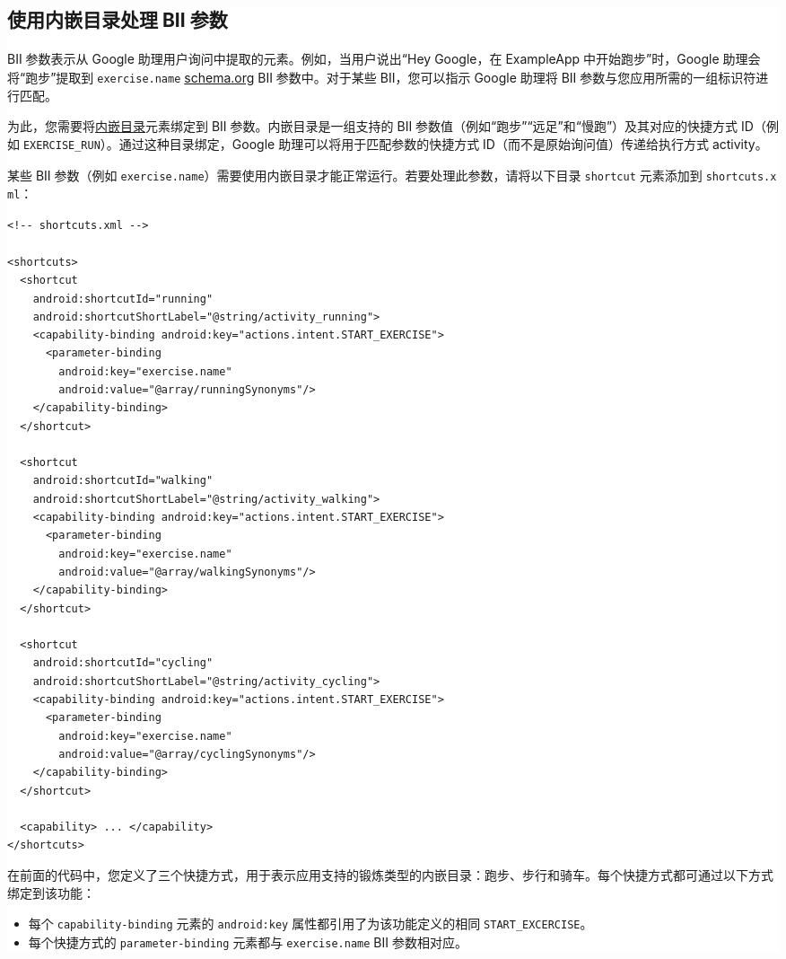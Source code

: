 ## 使用内嵌目录处理 BII 参数

BII 参数表示从 Google 助理用户询问中提取的元素。例如，当用户说出“Hey Google，在 ExampleApp 中开始跑步”时，Google 助理会将“跑步”提取到 `exercise.name` [schema.org](https://schema.org/) BII 参数中。对于某些 BII，您可以指示 Google 助理将 BII 参数与您应用所需的一组标识符进行匹配。

为此，您需要将[内嵌目录](https://developers.google.com/assistant/app/inline-inventory?hl=zh-cn)元素绑定到 BII 参数。内嵌目录是一组支持的 BII 参数值（例如“跑步”“远足”和“慢跑”）及其对应的快捷方式 ID（例如 `EXERCISE_RUN`）。通过这种目录绑定，Google 助理可以将用于匹配参数的快捷方式 ID（而不是原始询问值）传递给执行方式 activity。

某些 BII 参数（例如 `exercise.name`）需要使用内嵌目录才能正常运行。若要处理此参数，请将以下目录 `shortcut` 元素添加到 `shortcuts.xml`：

```auto
<!-- shortcuts.xml -->

<shortcuts>
  <shortcut
    android:shortcutId="running"
    android:shortcutShortLabel="@string/activity_running">
    <capability-binding android:key="actions.intent.START_EXERCISE">
      <parameter-binding
        android:key="exercise.name"
        android:value="@array/runningSynonyms"/>
    </capability-binding>
  </shortcut>

  <shortcut
    android:shortcutId="walking"
    android:shortcutShortLabel="@string/activity_walking">
    <capability-binding android:key="actions.intent.START_EXERCISE">
      <parameter-binding
        android:key="exercise.name"
        android:value="@array/walkingSynonyms"/>
    </capability-binding>
  </shortcut>

  <shortcut
    android:shortcutId="cycling"
    android:shortcutShortLabel="@string/activity_cycling">
    <capability-binding android:key="actions.intent.START_EXERCISE">
      <parameter-binding
        android:key="exercise.name"
        android:value="@array/cyclingSynonyms"/>
    </capability-binding>
  </shortcut>

  <capability> ... </capability>
</shortcuts>
```

在前面的代码中，您定义了三个快捷方式，用于表示应用支持的锻炼类型的内嵌目录：跑步、步行和骑车。每个快捷方式都可通过以下方式绑定到该功能：

+   每个 `capability-binding` 元素的 `android:key` 属性都引用了为该功能定义的相同 `START_EXCERCISE`。
+   每个快捷方式的 `parameter-binding` 元素都与 `exercise.name` BII 参数相对应。
